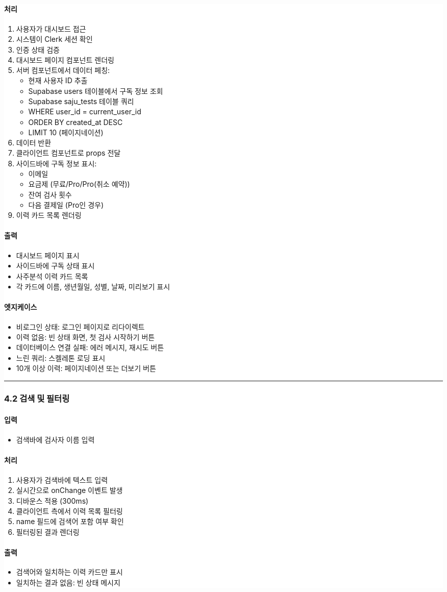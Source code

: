 #### 처리
1. 사용자가 대시보드 접근
2. 시스템이 Clerk 세션 확인
3. 인증 상태 검증
4. 대시보드 페이지 컴포넌트 렌더링
5. 서버 컴포넌트에서 데이터 페칭:
   - 현재 사용자 ID 추출
   - Supabase users 테이블에서 구독 정보 조회
   - Supabase saju_tests 테이블 쿼리
   - WHERE user_id = current_user_id
   - ORDER BY created_at DESC
   - LIMIT 10 (페이지네이션)
6. 데이터 반환
7. 클라이언트 컴포넌트로 props 전달
8. 사이드바에 구독 정보 표시:
   - 이메일
   - 요금제 (무료/Pro/Pro(취소 예약))
   - 잔여 검사 횟수
   - 다음 결제일 (Pro인 경우)
9. 이력 카드 목록 렌더링

#### 출력
- 대시보드 페이지 표시
- 사이드바에 구독 상태 표시
- 사주분석 이력 카드 목록
- 각 카드에 이름, 생년월일, 성별, 날짜, 미리보기 표시

#### 엣지케이스
- 비로그인 상태: 로그인 페이지로 리다이렉트
- 이력 없음: 빈 상태 화면, 첫 검사 시작하기 버튼
- 데이터베이스 연결 실패: 에러 메시지, 재시도 버튼
- 느린 쿼리: 스켈레톤 로딩 표시
- 10개 이상 이력: 페이지네이션 또는 더보기 버튼

---

### 4.2 검색 및 필터링

#### 입력
- 검색바에 검사자 이름 입력

#### 처리
1. 사용자가 검색바에 텍스트 입력
2. 실시간으로 onChange 이벤트 발생
3. 디바운스 적용 (300ms)
4. 클라이언트 측에서 이력 목록 필터링
5. name 필드에 검색어 포함 여부 확인
6. 필터링된 결과 렌더링

#### 출력
- 검색어와 일치하는 이력 카드만 표시
- 일치하는 결과 없음: 빈 상태 메시지

